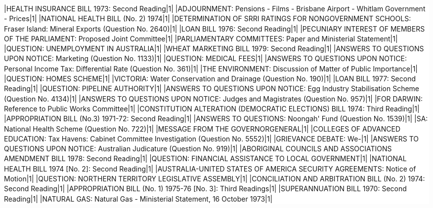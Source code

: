 |HEALTH INSURANCE BILL 1973: Second Reading|1|
|ADJOURNMENT: Pensions - Films - Brisbane Airport - Whitlam Government - Prices|1|
|NATIONAL HEALTH BILL (No. 2) 1974|1|
|DETERMINATION OF SRRI RATINGS FOR NONGOVERNMENT SCHOOLS: Fraser Island: Mineral Exports (Question No. 2640)|1|
|LOAN BILL 1976: Second Reading|1|
|PECUNIARY INTEREST OF MEMBERS OF THE PARLIAMENT: Proposed Joint Committee|1|
|PARLIAMENTARY COMMITTEES: Paper and Ministerial Statement|1|
|QUESTION: UNEMPLOYMENT IN AUSTRALIA|1|
|WHEAT MARKETING BILL 1979: Second Reading|1|
|ANSWERS TO QUESTIONS UPON NOTICE: Marketing (Question No. 1133)|1|
|QUESTION: MEDICAL FEES|1|
|ANSWERS TO QUESTIONS UPON NOTICE: Personal Income Tax: Differential Rate (Question No. 361)|1|
|THE ENVIRONMENT: Discussion of Matter of Public Importance|1|
|QUESTION: HOMES SCHEME|1|
|VICTORIA: Water Conservation and Drainage (Question No. 190)|1|
|LOAN BILL 1977: Second Reading|1|
|QUESTION: PIPELINE AUTHORITY|1|
|ANSWERS TO QUESTIONS UPON NOTICE: Egg Industry Stabilisation Scheme (Question No. 4134)|1|
|ANSWERS TO QUESTIONS UPON NOTICE: Judges and Magistrates (Question No. 957)|1|
|FOR DARWIN: Reference to Public Works Committee|1|
|CONSTITUTION ALTERATION (DEMOCRATIC ELECTIONS) BILL 1974: Third Reading|1|
|APPROPRIATION BILL (No.3) 1971-72: Second Reading|1|
|ANSWERS TO QUESTIONS: Noongah' Fund (Question No. 1539)|1|
|SA: National Health Scheme (Question No. 722)|1|
|MESSAGE FROM THE GOVERNORGENERAL|1|
|COLLEGES OF ADVANCED EDUCATION: Tax Havens: Cabinet Committee Investigation (Question No. 5552)|1|
|GRIEVANCE DEBATE: We-|1|
|ANSWERS TO QUESTIONS UPON NOTICE: Australian Judicature (Question No. 919)|1|
|ABORIGINAL COUNCILS AND ASSOCIATIONS AMENDMENT BILL 1978: Second Reading|1|
|QUESTION: FINANCIAL ASSISTANCE TO LOCAL GOVERNMENT|1|
|NATIONAL HEALTH BILL 1974 [No. 2]: Second Reading|1|
|AUSTRALIA-UNITED STATES OF AMERICA SECURITY AGREEMENTS: Notice of Motion|1|
|QUESTION: NORTHERN TERRITORY LEGISLATIVE ASSEMBLY|1|
|CONCILIATION AND ARBITRATION BILL (No. 2) 1974: Second Reading|1|
|APPROPRIATION BILL (No. 1) 1975-76 [No. 3]: Third Readings|1|
|SUPERANNUATION BILL 1970: Second Reading|1|
|NATURAL GAS: Natural Gas - Ministerial Statement, 16 October 1973|1|